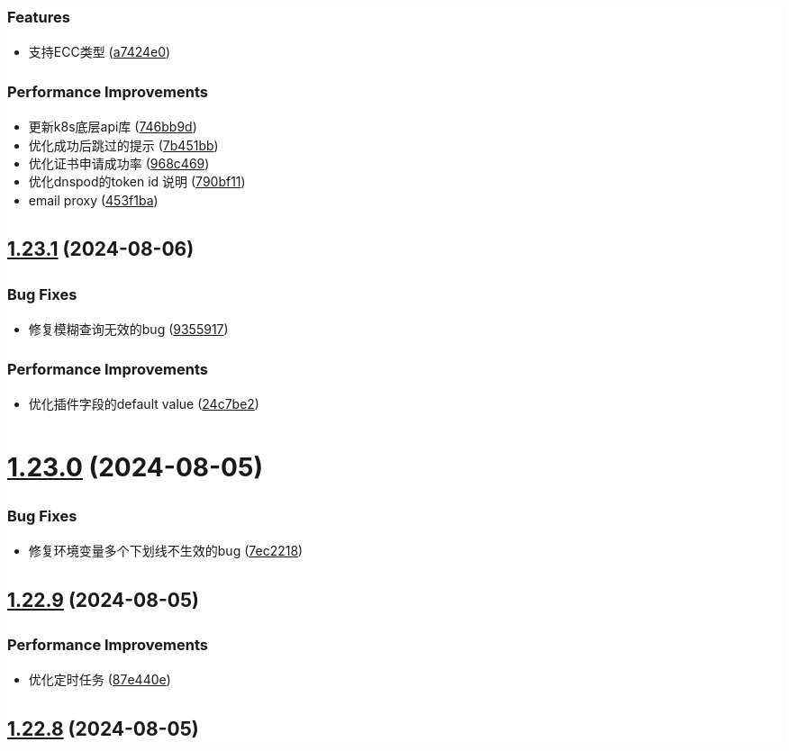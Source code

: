 ### Features

* 支持ECC类型 ([a7424e0](https://github.com/certd/certd/commit/a7424e02f5c7e02ac1688791040785920ce67473))

### Performance Improvements

* 更新k8s底层api库 ([746bb9d](https://github.com/certd/certd/commit/746bb9d385e2f397daef4976eca1d4782a2f5ebd))
* 优化成功后跳过的提示 ([7b451bb](https://github.com/certd/certd/commit/7b451bbf6e6337507f4627b5a845f5bd96ab4f7b))
* 优化证书申请成功率 ([968c469](https://github.com/certd/certd/commit/968c4690a07f69c08dcb3d3a494da4e319627345))
* 优化dnspod的token id 说明 ([790bf11](https://github.com/certd/certd/commit/790bf11af06d6264ef74bc1bb919661f0354239a))
* email proxy ([453f1ba](https://github.com/certd/certd/commit/453f1baa0b9eb0f648aa1b71ccf5a95b202ce13f))

## [1.23.1](https://github.com/certd/certd/compare/v1.23.0...v1.23.1) (2024-08-06)

### Bug Fixes

* 修复模糊查询无效的bug ([9355917](https://github.com/certd/certd/commit/93559174c780173f0daec7cdbd1f72f8d5c504d5))

### Performance Improvements

* 优化插件字段的default value ([24c7be2](https://github.com/certd/certd/commit/24c7be2c9cb39c14f7a97b674127c88033280b02))

# [1.23.0](https://github.com/certd/certd/compare/v1.22.9...v1.23.0) (2024-08-05)

### Bug Fixes

* 修复环境变量多个下划线不生效的bug ([7ec2218](https://github.com/certd/certd/commit/7ec2218c9fee5bee2bf0aa31f3e3a4301575f247))

## [1.22.9](https://github.com/certd/certd/compare/v1.22.8...v1.22.9) (2024-08-05)

### Performance Improvements

* 优化定时任务 ([87e440e](https://github.com/certd/certd/commit/87e440ee2a8b10dc571ce619f28bc83c1e5eb147))

## [1.22.8](https://github.com/certd/certd/compare/v1.22.7...v1.22.8) (2024-08-05)
